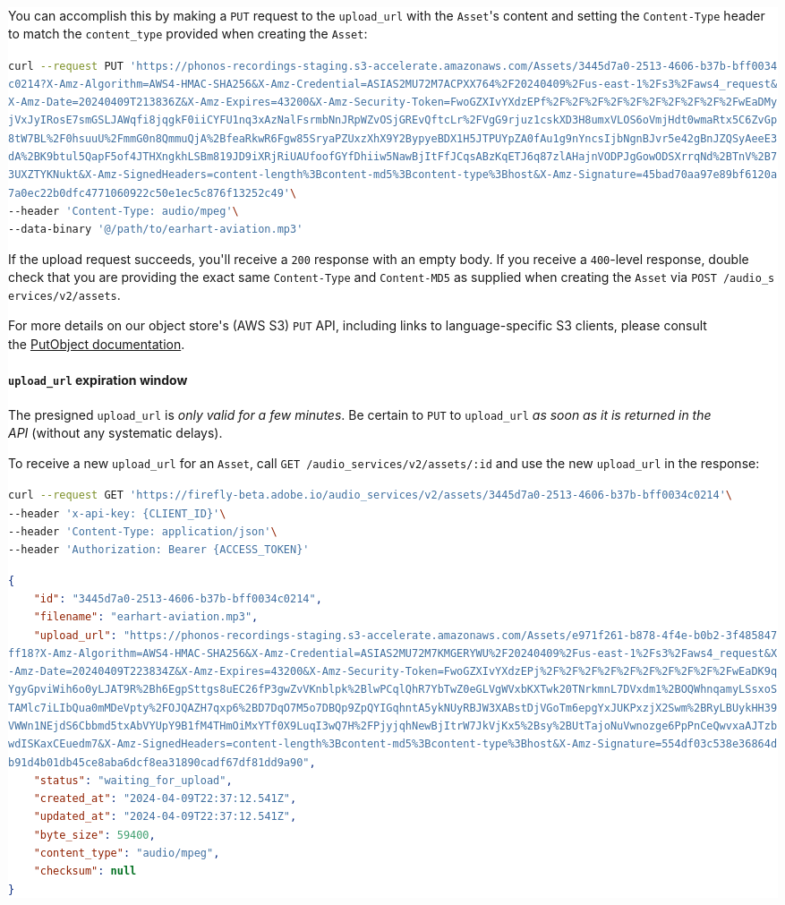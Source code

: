 You can accomplish this by making a `PUT` request to the `upload_url` with the `Asset`'s content and setting the `Content-Type` header to match the `content_type` provided when creating the `Asset`:

```bash
curl --request PUT 'https://phonos-recordings-staging.s3-accelerate.amazonaws.com/Assets/3445d7a0-2513-4606-b37b-bff0034c0214?X-Amz-Algorithm=AWS4-HMAC-SHA256&X-Amz-Credential=ASIAS2MU72M7ACPXX764%2F20240409%2Fus-east-1%2Fs3%2Faws4_request&X-Amz-Date=20240409T213836Z&X-Amz-Expires=43200&X-Amz-Security-Token=FwoGZXIvYXdzEPf%2F%2F%2F%2F%2F%2F%2F%2F%2F%2FwEaDMyjVxJyIRosE7smGSLJAWqfi8jqgkF0iiCYFU1nq3xAzNalFsrmbNnJRpWZvOSjGREvQftcLr%2FVgG9rjuz1cskXD3H8umxVLOS6oVmjHdt0wmaRtx5C6ZvGp8tW7BL%2F0hsuuU%2FmmG0n8QmmuQjA%2BfeaRkwR6Fgw85SryaPZUxzXhX9Y2BypyeBDX1H5JTPUYpZA0fAu1g9nYncsIjbNgnBJvr5e42gBnJZQSyAeeE3dA%2BK9btul5QapF5of4JTHXngkhLSBm819JD9iXRjRiUAUfoofGYfDhiiw5NawBjItFfJCqsABzKqETJ6q87zlAHajnVODPJgGowODSXrrqNd%2BTnV%2B73UXZTYKNukt&X-Amz-SignedHeaders=content-length%3Bcontent-md5%3Bcontent-type%3Bhost&X-Amz-Signature=45bad70aa97e89bf6120a7a0ec22b0dfc4771060922c50e1ec5c876f13252c49'\
--header 'Content-Type: audio/mpeg'\
--data-binary '@/path/to/earhart-aviation.mp3'
```

If the upload request succeeds, you'll receive a `200` response with an empty body. If you receive a `400`-level response, double check that you are providing the exact same `Content-Type` and `Content-MD5` as supplied when creating the `Asset` via `POST /audio_services/v2/assets`.

For more details on our object store's (AWS S3) `PUT` API, including links to language-specific S3 clients, please consult the [PutObject documentation](https://docs.aws.amazon.com/AmazonS3/latest/API/API_PutObject.html).

#### `upload_url` expiration window

The presigned `upload_url` is *only valid for a few minutes*. Be certain to `PUT` to `upload_url` *as soon as it is returned in the API* (without any systematic delays).

To receive a new `upload_url` for an `Asset`, call `GET /audio_services/v2/assets/:id` and use the new `upload_url` in the response:

```bash
curl --request GET 'https://firefly-beta.adobe.io/audio_services/v2/assets/3445d7a0-2513-4606-b37b-bff0034c0214'\
--header 'x-api-key: {CLIENT_ID}'\
--header 'Content-Type: application/json'\
--header 'Authorization: Bearer {ACCESS_TOKEN}'
```

```json
{
    "id": "3445d7a0-2513-4606-b37b-bff0034c0214",
    "filename": "earhart-aviation.mp3",
    "upload_url": "https://phonos-recordings-staging.s3-accelerate.amazonaws.com/Assets/e971f261-b878-4f4e-b0b2-3f485847ff18?X-Amz-Algorithm=AWS4-HMAC-SHA256&X-Amz-Credential=ASIAS2MU72M7KMGERYWU%2F20240409%2Fus-east-1%2Fs3%2Faws4_request&X-Amz-Date=20240409T223834Z&X-Amz-Expires=43200&X-Amz-Security-Token=FwoGZXIvYXdzEPj%2F%2F%2F%2F%2F%2F%2F%2F%2F%2FwEaDK9qYgyGpviWih6o0yLJAT9R%2Bh6EgpSttgs8uEC26fP3gwZvVKnblpk%2BlwPCqlQhR7YbTwZ0eGLVgWVxbKXTwk20TNrkmnL7DVxdm1%2BOQWhnqamyLSsxoSTAMlc7iLIbQua0mMDeVpty%2FOJQAZH7qxp6%2BD7DqO7M5o7DBQp9ZpQYIGqhntA5ykNUyRBJW3XABstDjVGoTm6epgYxJUKPxzjX2Swm%2BRyLBUykHH39VWWn1NEjdS6Cbbmd5txAbVYUpY9B1fM4THmOiMxYTf0X9LuqI3wQ7H%2FPjyjqhNewBjItrW7JkVjKx5%2Bsy%2BUtTajoNuVwnozge6PpPnCeQwvxaAJTzbwdISKaxCEuedm7&X-Amz-SignedHeaders=content-length%3Bcontent-md5%3Bcontent-type%3Bhost&X-Amz-Signature=554df03c538e36864db91d4b01db45ce8aba6dcf8ea31890cadf67df81dd9a90",
    "status": "waiting_for_upload",
    "created_at": "2024-04-09T22:37:12.541Z",
    "updated_at": "2024-04-09T22:37:12.541Z",
    "byte_size": 59400,
    "content_type": "audio/mpeg",
    "checksum": null
}
```
